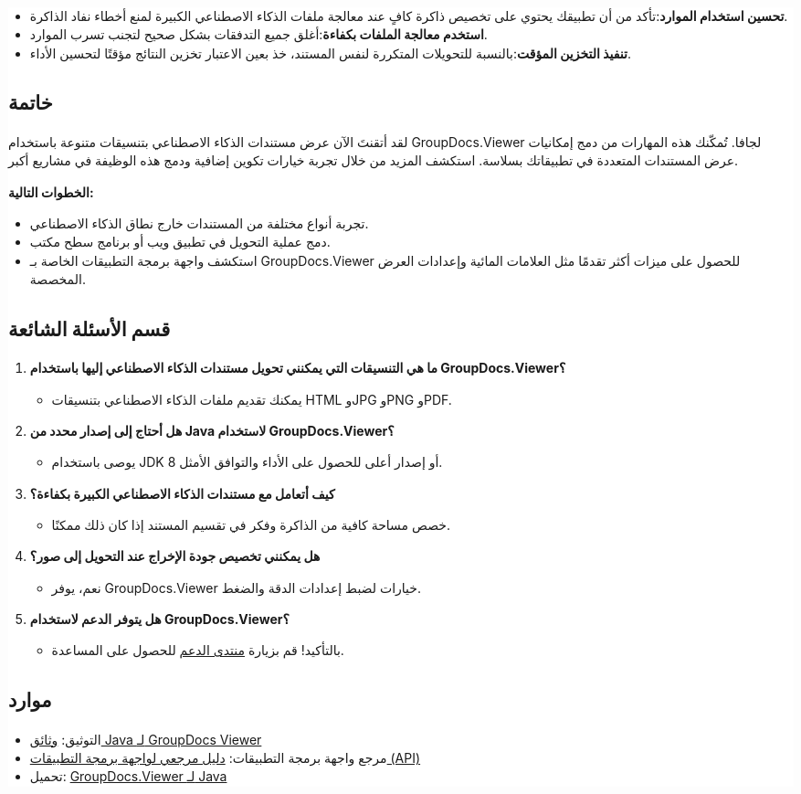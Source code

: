 - **تحسين استخدام الموارد**:تأكد من أن تطبيقك يحتوي على تخصيص ذاكرة كافٍ عند معالجة ملفات الذكاء الاصطناعي الكبيرة لمنع أخطاء نفاد الذاكرة.
- **استخدم معالجة الملفات بكفاءة**:أغلق جميع التدفقات بشكل صحيح لتجنب تسرب الموارد.
- **تنفيذ التخزين المؤقت**:بالنسبة للتحويلات المتكررة لنفس المستند، خذ بعين الاعتبار تخزين النتائج مؤقتًا لتحسين الأداء.

## خاتمة

لقد أتقنتَ الآن عرض مستندات الذكاء الاصطناعي بتنسيقات متنوعة باستخدام GroupDocs.Viewer لجافا. تُمكّنك هذه المهارات من دمج إمكانيات عرض المستندات المتعددة في تطبيقاتك بسلاسة. استكشف المزيد من خلال تجربة خيارات تكوين إضافية ودمج هذه الوظيفة في مشاريع أكبر.

**الخطوات التالية:**
- تجربة أنواع مختلفة من المستندات خارج نطاق الذكاء الاصطناعي.
- دمج عملية التحويل في تطبيق ويب أو برنامج سطح مكتب.
- استكشف واجهة برمجة التطبيقات الخاصة بـ GroupDocs.Viewer للحصول على ميزات أكثر تقدمًا مثل العلامات المائية وإعدادات العرض المخصصة.

## قسم الأسئلة الشائعة

1. **ما هي التنسيقات التي يمكنني تحويل مستندات الذكاء الاصطناعي إليها باستخدام GroupDocs.Viewer؟**
   - يمكنك تقديم ملفات الذكاء الاصطناعي بتنسيقات HTML وJPG وPNG وPDF.

2. **هل أحتاج إلى إصدار محدد من Java لاستخدام GroupDocs.Viewer؟**
   - يوصى باستخدام JDK 8 أو إصدار أعلى للحصول على الأداء والتوافق الأمثل.

3. **كيف أتعامل مع مستندات الذكاء الاصطناعي الكبيرة بكفاءة؟**
   - خصص مساحة كافية من الذاكرة وفكر في تقسيم المستند إذا كان ذلك ممكنًا.

4. **هل يمكنني تخصيص جودة الإخراج عند التحويل إلى صور؟**
   - نعم، يوفر GroupDocs.Viewer خيارات لضبط إعدادات الدقة والضغط.

5. **هل يتوفر الدعم لاستخدام GroupDocs.Viewer؟**
   - بالتأكيد! قم بزيارة [منتدى الدعم](https://forum.groupdocs.com/c/viewer/9) للحصول على المساعدة.

## موارد
- التوثيق: [وثائق Java لـ GroupDocs Viewer](https://docs.groupdocs.com/viewer/java/)
- مرجع واجهة برمجة التطبيقات: [دليل مرجعي لواجهة برمجة التطبيقات (API)](https://reference.groupdocs.com/viewer/java/)
- تحميل: [GroupDocs.Viewer لـ Java](https://downloads.groupdocs.com/viewer/java/)